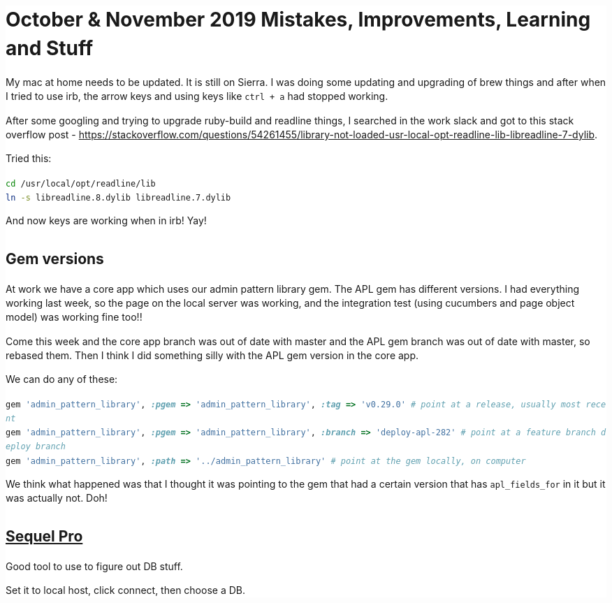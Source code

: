 # October & November 2019 Mistakes, Improvements, Learning and Stuff

My mac at home needs to be updated. It is still on Sierra. I was doing some updating and upgrading of brew things and after when I tried to use irb, the arrow keys and using keys like `ctrl + a` had stopped working.

After some googling and trying to upgrade ruby-build and readline things, I searched in the work slack and got to this stack overflow post - <https://stackoverflow.com/questions/54261455/library-not-loaded-usr-local-opt-readline-lib-libreadline-7-dylib>.

Tried this:

```bash
cd /usr/local/opt/readline/lib
ln -s libreadline.8.dylib libreadline.7.dylib
```

And now keys are working when in irb! Yay!

## Gem versions

At work we have a core app which uses our admin pattern library gem. The APL gem has different versions.
I had everything working last week, so the page on the local server was working, and the integration test (using cucumbers and page object model) was working fine too!!

Come this week and the core app branch was out of date with master and the APL gem branch was out of date with master, so rebased them. Then I think I did something silly with the APL gem version in the core app.

We can do any of these:

```ruby
gem 'admin_pattern_library', :pgem => 'admin_pattern_library', :tag => 'v0.29.0' # point at a release, usually most recent
gem 'admin_pattern_library', :pgem => 'admin_pattern_library', :branch => 'deploy-apl-282' # point at a feature branch deploy branch
gem 'admin_pattern_library', :path => '../admin_pattern_library' # point at the gem locally, on computer
```

We think what happened was that I thought it was pointing to the gem that had a certain version that has `apl_fields_for` in it but it was actually not. Doh!

## [Sequel Pro](https://www.sequelpro.com/)

Good tool to use to figure out DB stuff.

Set it to local host, click connect, then choose a DB.

